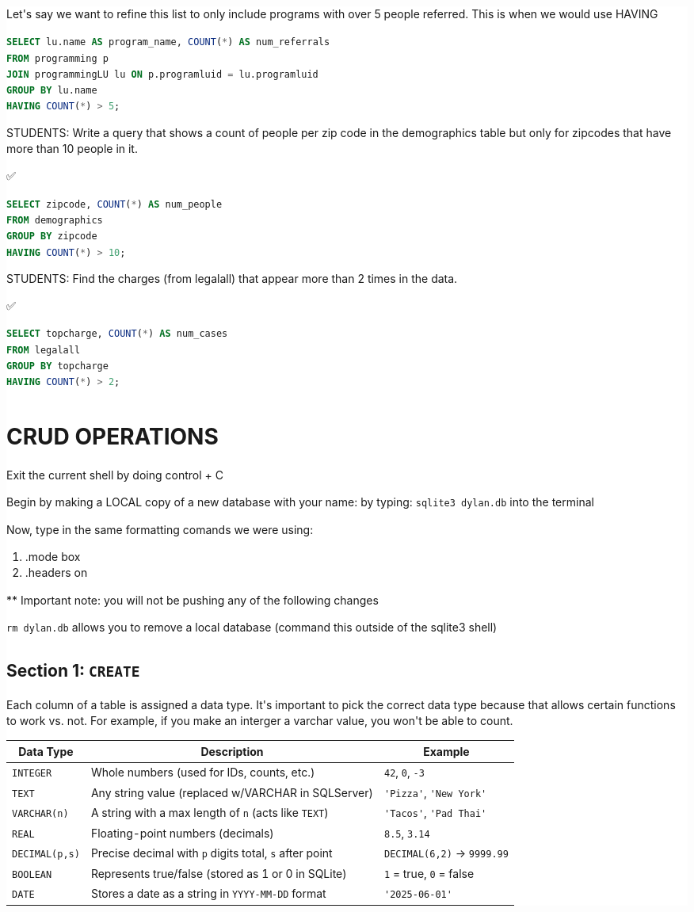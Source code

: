 Let's say we want to refine this list to only include programs with over 5 people referred. This is when we would use HAVING 

```sql
SELECT lu.name AS program_name, COUNT(*) AS num_referrals
FROM programming p
JOIN programmingLU lu ON p.programluid = lu.programluid
GROUP BY lu.name
HAVING COUNT(*) > 5;
```

STUDENTS: Write a query that shows a count of people per zip code in the demographics table but only for zipcodes that have more than 10 people in it.

✅
```sql
SELECT zipcode, COUNT(*) AS num_people
FROM demographics
GROUP BY zipcode
HAVING COUNT(*) > 10;
```

STUDENTS: Find the charges (from legalall) that appear more than 2 times in the data.

✅
```sql
SELECT topcharge, COUNT(*) AS num_cases
FROM legalall
GROUP BY topcharge
HAVING COUNT(*) > 2;
```


# CRUD OPERATIONS 

Exit the current shell by doing control + C

Begin by making a LOCAL copy of a new database with your name: by typing: `sqlite3 dylan.db` into the terminal 

Now, type in the same formatting comands we were using: 
1. .mode box 
2. .headers on

** Important note: you will not be pushing any of the following changes

`rm dylan.db` allows you to remove a local database (command this outside of the sqlite3 shell) 

## Section 1: `CREATE`

Each column of a table is assigned a data type. It's important to pick the correct data type because that allows certain functions to work vs. not. For example, if you make an interger a varchar value, you won't be able to count. 


| Data Type      | Description                                              | Example                          |
|----------------|----------------------------------------------------------|----------------------------------|
| `INTEGER`      | Whole numbers (used for IDs, counts, etc.)               | `42`, `0`, `-3`                  |
| `TEXT`         | Any string value  (replaced w/VARCHAR in SQLServer)                                       | `'Pizza'`, `'New York'`          |
| `VARCHAR(n)`   | A string with a max length of `n` (acts like `TEXT`)     | `'Tacos'`, `'Pad Thai'`          |
| `REAL`         | Floating-point numbers (decimals)                        | `8.5`, `3.14`                    |
| `DECIMAL(p,s)` | Precise decimal with `p` digits total, `s` after point   | `DECIMAL(6,2)` → `9999.99`       |
| `BOOLEAN`      | Represents true/false (stored as 1 or 0 in SQLite)       | `1` = true, `0` = false          |
| `DATE`         | Stores a date as a string in `YYYY-MM-DD` format         | `'2025-06-01'`                   |
